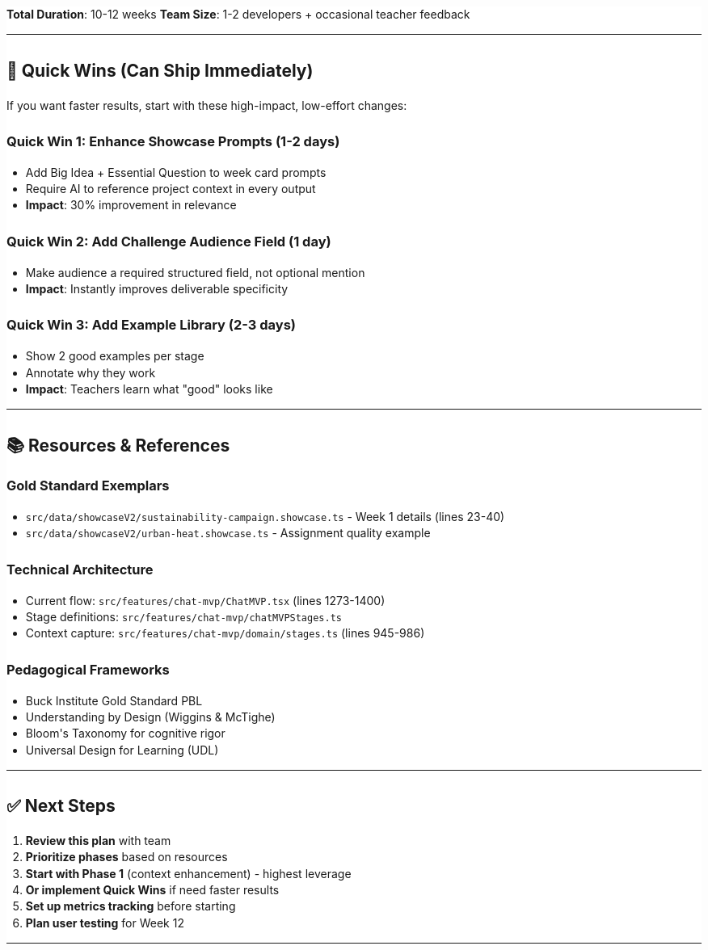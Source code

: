 **Total Duration**: 10-12 weeks
**Team Size**: 1-2 developers + occasional teacher feedback

---

## 🎯 Quick Wins (Can Ship Immediately)

If you want faster results, start with these high-impact, low-effort changes:

### Quick Win 1: Enhance Showcase Prompts (1-2 days)
- Add Big Idea + Essential Question to week card prompts
- Require AI to reference project context in every output
- **Impact**: 30% improvement in relevance

### Quick Win 2: Add Challenge Audience Field (1 day)
- Make audience a required structured field, not optional mention
- **Impact**: Instantly improves deliverable specificity

### Quick Win 3: Add Example Library (2-3 days)
- Show 2 good examples per stage
- Annotate why they work
- **Impact**: Teachers learn what "good" looks like

---

## 📚 Resources & References

### Gold Standard Exemplars
- `src/data/showcaseV2/sustainability-campaign.showcase.ts` - Week 1 details (lines 23-40)
- `src/data/showcaseV2/urban-heat.showcase.ts` - Assignment quality example

### Technical Architecture
- Current flow: `src/features/chat-mvp/ChatMVP.tsx` (lines 1273-1400)
- Stage definitions: `src/features/chat-mvp/chatMVPStages.ts`
- Context capture: `src/features/chat-mvp/domain/stages.ts` (lines 945-986)

### Pedagogical Frameworks
- Buck Institute Gold Standard PBL
- Understanding by Design (Wiggins & McTighe)
- Bloom's Taxonomy for cognitive rigor
- Universal Design for Learning (UDL)

---

## ✅ Next Steps

1. **Review this plan** with team
2. **Prioritize phases** based on resources
3. **Start with Phase 1** (context enhancement) - highest leverage
4. **Or implement Quick Wins** if need faster results
5. **Set up metrics tracking** before starting
6. **Plan user testing** for Week 12

---